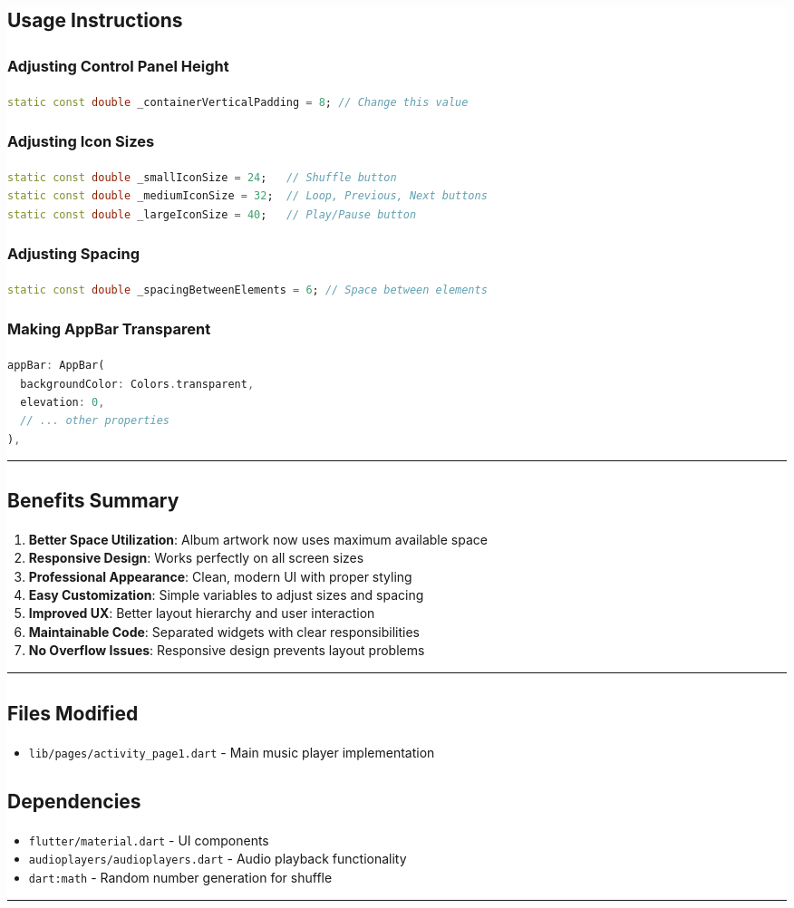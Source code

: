 
## Usage Instructions

### Adjusting Control Panel Height
```dart
static const double _containerVerticalPadding = 8; // Change this value
```

### Adjusting Icon Sizes
```dart
static const double _smallIconSize = 24;   // Shuffle button
static const double _mediumIconSize = 32;  // Loop, Previous, Next buttons
static const double _largeIconSize = 40;   // Play/Pause button
```

### Adjusting Spacing
```dart
static const double _spacingBetweenElements = 6; // Space between elements
```

### Making AppBar Transparent
```dart
appBar: AppBar(
  backgroundColor: Colors.transparent,
  elevation: 0,
  // ... other properties
),
```

---

## Benefits Summary

1. **Better Space Utilization**: Album artwork now uses maximum available space
2. **Responsive Design**: Works perfectly on all screen sizes
3. **Professional Appearance**: Clean, modern UI with proper styling
4. **Easy Customization**: Simple variables to adjust sizes and spacing
5. **Improved UX**: Better layout hierarchy and user interaction
6. **Maintainable Code**: Separated widgets with clear responsibilities
7. **No Overflow Issues**: Responsive design prevents layout problems

---

## Files Modified
- `lib/pages/activity_page1.dart` - Main music player implementation

## Dependencies
- `flutter/material.dart` - UI components
- `audioplayers/audioplayers.dart` - Audio playback functionality
- `dart:math` - Random number generation for shuffle

---